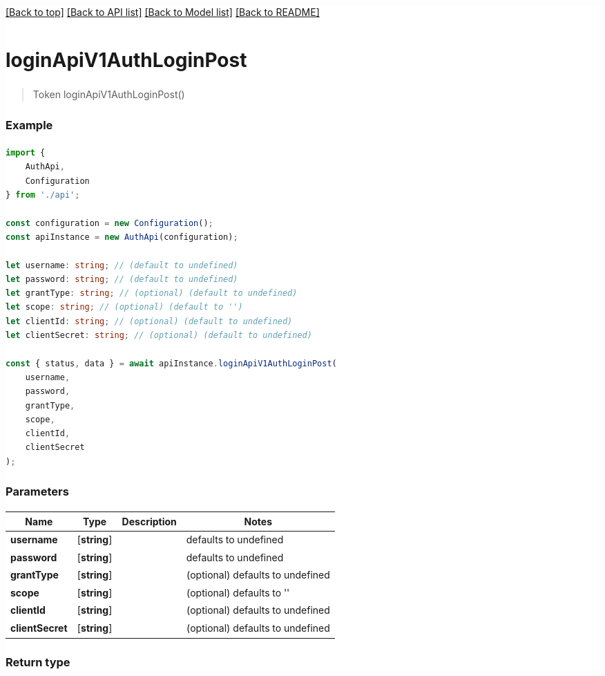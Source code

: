 [[Back to top]](#) [[Back to API list]](../README.md#documentation-for-api-endpoints) [[Back to Model list]](../README.md#documentation-for-models) [[Back to README]](../README.md)

# **loginApiV1AuthLoginPost**
> Token loginApiV1AuthLoginPost()


### Example

```typescript
import {
    AuthApi,
    Configuration
} from './api';

const configuration = new Configuration();
const apiInstance = new AuthApi(configuration);

let username: string; // (default to undefined)
let password: string; // (default to undefined)
let grantType: string; // (optional) (default to undefined)
let scope: string; // (optional) (default to '')
let clientId: string; // (optional) (default to undefined)
let clientSecret: string; // (optional) (default to undefined)

const { status, data } = await apiInstance.loginApiV1AuthLoginPost(
    username,
    password,
    grantType,
    scope,
    clientId,
    clientSecret
);
```

### Parameters

|Name | Type | Description  | Notes|
|------------- | ------------- | ------------- | -------------|
| **username** | [**string**] |  | defaults to undefined|
| **password** | [**string**] |  | defaults to undefined|
| **grantType** | [**string**] |  | (optional) defaults to undefined|
| **scope** | [**string**] |  | (optional) defaults to ''|
| **clientId** | [**string**] |  | (optional) defaults to undefined|
| **clientSecret** | [**string**] |  | (optional) defaults to undefined|


### Return type
